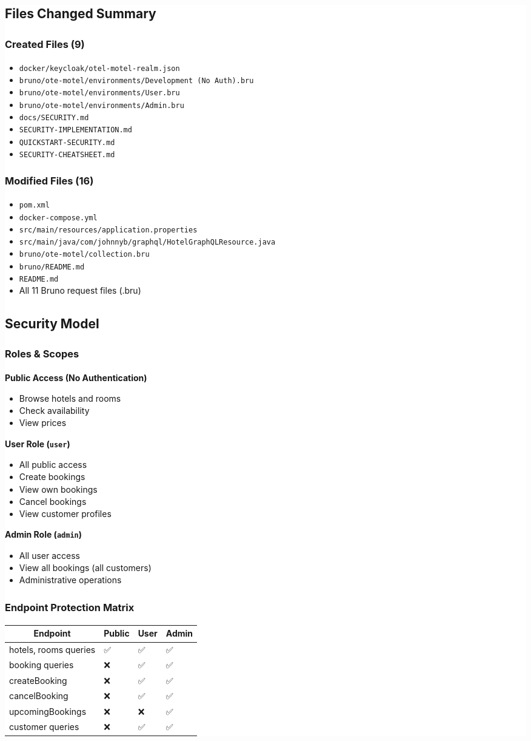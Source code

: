 ## Files Changed Summary

### Created Files (9)
- `docker/keycloak/otel-motel-realm.json`
- `bruno/ote-motel/environments/Development (No Auth).bru`
- `bruno/ote-motel/environments/User.bru`
- `bruno/ote-motel/environments/Admin.bru`
- `docs/SECURITY.md`
- `SECURITY-IMPLEMENTATION.md`
- `QUICKSTART-SECURITY.md`
- `SECURITY-CHEATSHEET.md`

### Modified Files (16)
- `pom.xml`
- `docker-compose.yml`
- `src/main/resources/application.properties`
- `src/main/java/com/johnnyb/graphql/HotelGraphQLResource.java`
- `bruno/ote-motel/collection.bru`
- `bruno/README.md`
- `README.md`
- All 11 Bruno request files (.bru)

## Security Model

### Roles & Scopes

**Public Access (No Authentication)**
- Browse hotels and rooms
- Check availability
- View prices

**User Role (`user`)**
- All public access
- Create bookings
- View own bookings
- Cancel bookings
- View customer profiles

**Admin Role (`admin`)**
- All user access
- View all bookings (all customers)
- Administrative operations

### Endpoint Protection Matrix

| Endpoint | Public | User | Admin |
|----------|--------|------|-------|
| hotels, rooms queries | ✅ | ✅ | ✅ |
| booking queries | ❌ | ✅ | ✅ |
| createBooking | ❌ | ✅ | ✅ |
| cancelBooking | ❌ | ✅ | ✅ |
| upcomingBookings | ❌ | ❌ | ✅ |
| customer queries | ❌ | ✅ | ✅ |
